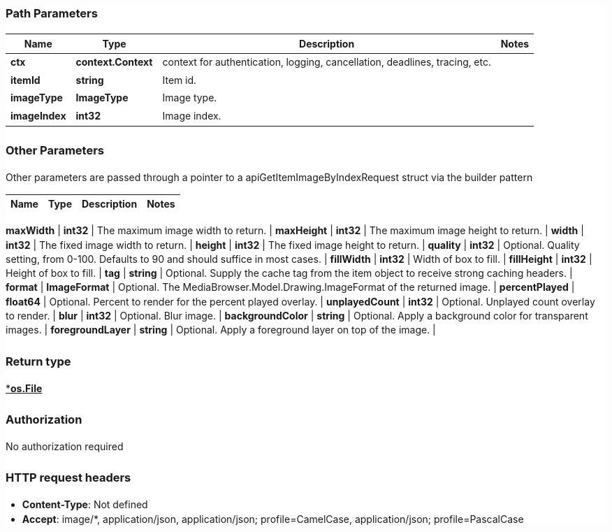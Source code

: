 ```go
```

### Path Parameters


Name | Type | Description  | Notes
------------- | ------------- | ------------- | -------------
**ctx** | **context.Context** | context for authentication, logging, cancellation, deadlines, tracing, etc.
**itemId** | **string** | Item id. | 
**imageType** | **ImageType** | Image type. | 
**imageIndex** | **int32** | Image index. | 

### Other Parameters

Other parameters are passed through a pointer to a apiGetItemImageByIndexRequest struct via the builder pattern


Name | Type | Description  | Notes
------------- | ------------- | ------------- | -------------



 **maxWidth** | **int32** | The maximum image width to return. | 
 **maxHeight** | **int32** | The maximum image height to return. | 
 **width** | **int32** | The fixed image width to return. | 
 **height** | **int32** | The fixed image height to return. | 
 **quality** | **int32** | Optional. Quality setting, from 0-100. Defaults to 90 and should suffice in most cases. | 
 **fillWidth** | **int32** | Width of box to fill. | 
 **fillHeight** | **int32** | Height of box to fill. | 
 **tag** | **string** | Optional. Supply the cache tag from the item object to receive strong caching headers. | 
 **format** | **ImageFormat** | Optional. The MediaBrowser.Model.Drawing.ImageFormat of the returned image. | 
 **percentPlayed** | **float64** | Optional. Percent to render for the percent played overlay. | 
 **unplayedCount** | **int32** | Optional. Unplayed count overlay to render. | 
 **blur** | **int32** | Optional. Blur image. | 
 **backgroundColor** | **string** | Optional. Apply a background color for transparent images. | 
 **foregroundLayer** | **string** | Optional. Apply a foreground layer on top of the image. | 

### Return type

[***os.File**](*os.File.md)

### Authorization

No authorization required

### HTTP request headers

- **Content-Type**: Not defined
- **Accept**: image/*, application/json, application/json; profile=CamelCase, application/json; profile=PascalCase
